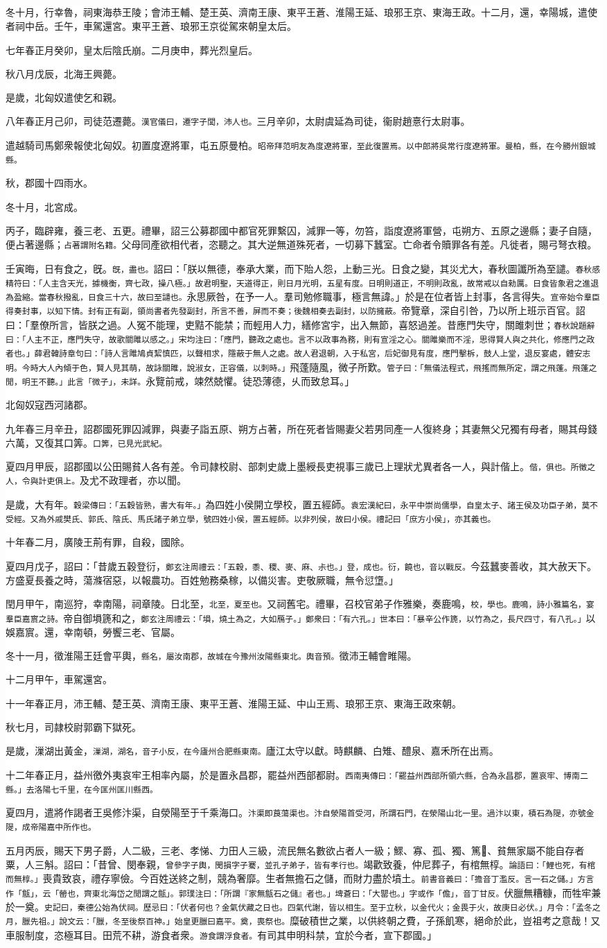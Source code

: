 冬十月，行幸魯，祠東海恭王陵；會沛王輔、楚王英、濟南王康、東平王蒼、淮陽王延、琅邪王京、東海王政。十二月，還，幸陽城，遣使者祠中岳。壬午，車駕還宮。東平王蒼、琅邪王京從駕來朝皇太后。

七年春正月癸卯，皇太后陰氏崩。二月庚申，葬光烈皇后。

秋八月戊辰，北海王興薨。

是歲，北匈奴遣使乞和親。

八年春正月己卯，司徒范遷薨。`漢官儀曰，遷字子閭，沛人也。`三月辛卯，太尉虞延為司徒，衞尉趙憙行太尉事。

遣越騎司馬鄭衆報使北匈奴。初置度遼將軍，屯五原曼柏。`昭帝拜范明友為度遼將軍，至此復置焉。以中郎將吳常行度遼將軍。曼柏，縣，在今勝州銀城縣。`

秋，郡國十四雨水。

冬十月，北宮成。

丙子，臨辟雍，養三老、五更。禮畢，詔三公募郡國中都官死罪繫囚，減罪一等，勿笞，詣度遼將軍營，屯朔方、五原之邊縣；妻子自隨，便占著邊縣；`占著謂附名籍。`父母同產欲相代者，恣聽之。其大逆無道殊死者，一切募下蠶室。亡命者令贖罪各有差。凡徙者，賜弓弩衣粮。

壬寅晦，日有食之，旣。`旣，盡也。`詔曰：「朕以無德，奉承大業，而下貽人怨，上動三光。日食之變，其災尤大，春秋圖讖所為至譴。`春秋感精符曰：「人主含天光，據機衡，齊七政，操八極。」故君明聖，天道得正，則日月光明，五星有度。日明則道正，不明則政亂，故常戒以自勑厲。日食皆象君之進退為盈縮。當春秋撥亂，日食三十六，故曰至譴也。`永思厥咎，在予一人。羣司勉修職事，極言無諱。」於是在位者皆上封事，各言得失。`宣帝始令羣臣得奏封事，以知下情。封有正有副，領尚書者先發副封，所言不善，屏而不奏；後魏相奏去副封，以防擁蔽。`帝覽章，深自引咎，乃以所上班示百官。詔曰：「羣僚所言，皆朕之過。人冤不能理，吏黠不能禁；而輕用人力，繕修宮宇，出入無節，喜怒過差。昔應門失守，關雎刺世；`春秋說題辭曰：「人主不正，應門失守，故歌關雎以感之。」宋均注曰：「應門，聽政之處也。言不以政事為務，則有宣淫之心。關雎樂而不淫，思得賢人與之共化，修應門之政者也。」薛君韓詩章句曰：「詩人言雎鳩貞絜慎匹，以聲相求，隱蔽于無人之處。故人君退朝，入于私宮，后妃御見有度，應門擊柝，鼓人上堂，退反宴處，體安志明。今時大人內傾于色，賢人見其萌，故詠關雎，說淑女，正容儀，以刺時。」`飛蓬隨風，微子所歎。`管子曰：「無儀法程式，飛搖而無所定，謂之飛蓬。飛蓬之閒，明王不聽。」此言「微子」，未詳。`永覽前戒，竦然兢懼。徒恐薄德，乆而致怠耳。」

北匈奴寇西河諸郡。

九年春三月辛丑，詔郡國死罪囚減罪，與妻子詣五原、朔方占著，所在死者皆賜妻父若男同產一人復終身；其妻無父兄獨有母者，賜其母錢六萬，又復其口筭。`口筭，已見光武紀。`

夏四月甲辰，詔郡國以公田賜貧人各有差。令司隷校尉、部刺史歲上墨綬長吏視事三歲已上理狀尤異者各一人，與計偕上。`偕，俱也。所徵之人，令與計吏俱上。`及尤不政理者，亦以聞。

是歲，大有年。`穀梁傳曰：「五穀皆熟，書大有年。」`為四姓小侯開立學校，置五經師。`袁宏漢紀曰，永平中崇尚儒學，自皇太子、諸王侯及功臣子弟，莫不受經。又為外戚樊氏、郭氏、陰氏、馬氏諸子弟立學，號四姓小侯，置五經師。以非列侯，故曰小侯。禮記曰「庶方小侯」，亦其義也。`

十年春二月，廣陵王荊有罪，自殺，國除。

夏四月戊子，詔曰：「昔歲五穀登衍，`鄭玄注周禮云：「五穀，黍、稷、麥、麻、尗也。」登，成也。衍，饒也，音以戰反。`今茲蠶麥善收，其大赦天下。方盛夏長養之時，蕩滌宿惡，以報農功。百姓勉務桑稼，以備災害。吏敬厥職，無令愆墯。」

閏月甲午，南巡狩，幸南陽，祠章陵。日北至，`北至，夏至也。`又祠舊宅。禮畢，召校官弟子作雅樂，奏鹿鳴，`校，學也。鹿鳴，詩小雅篇名，宴羣臣嘉賔之詩。`帝自御塤篪和之，`鄭玄注周禮云：「塤，燒土為之，大如鴈子。」鄭衆曰：「有六孔。」世本曰：「暴辛公作篪，以竹為之，長尺四寸，有八孔。」`以娛嘉賔。還，幸南頓，勞饗三老、官屬。

冬十一月，徵淮陽王廷會平輿，`縣名，屬汝南郡，故城在今豫州汝陽縣東北。輿音預。`徵沛王輔會睢陽。

十二月甲午，車駕還宮。

十一年春正月，沛王輔、楚王英、濟南王康、東平王蒼、淮陽王延、中山王焉、琅邪王京、東海王政來朝。

秋七月，司隷校尉郭霸下獄死。

是歲，漅湖出黃金，`漅湖，湖名，音子小反，在今廬州合肥縣東南。`廬江太守以獻。時麒麟、白雉、醴泉、嘉禾所在出焉。

十二年春正月，益州徼外夷哀牢王相率內屬，於是置永昌郡，罷益州西部都尉。`西南夷傳曰：「罷益州西部所領六縣，合為永昌郡，置哀牢、博南二縣。」去洛陽七千里，在今匡州匡川縣西。`

夏四月，遣將作謁者王吳修汴渠，自滎陽至于千乘海口。`汴渠即莨蕩渠也。汴自滎陽首受河，所謂石門，在滎陽山北一里。過汴以東，積石為隄，亦號金隄，成帝陽嘉中所作也。`

五月丙辰，賜天下男子爵，人二級，三老、孝悌、力田人三級，流民無名數欲占者人一級；鰥、寡、孤、獨、篤𤸇、貧無家屬不能自存者粟，人三斛。詔曰：「昔曾、閔奉親，`曾參字子輿，閔損字子騫，並孔子弟子，皆有孝行也。`竭歡致養，仲尼葬子，有棺無椁。`論語曰：「鯉也死，有棺而無椁。」`喪貴致哀，禮存寧儉。今百姓送終之制，競為奢靡。生者無擔石之儲，而財力盡於墳土。`前書音義曰：「擔音丁濫反。言一石之儲。」方言作「甔」，云「罃也，齊東北海岱之閒謂之甔」。郭璞注曰：「所謂『家無甔石之儲』者也。」埤蒼曰：「大罌也。」字或作「儋」，音丁甘反。`伏臘無糟糠，而牲牢兼於一奠。`史記曰，秦德公始為伏祠。歷忌曰：「伏者何也？金氣伏藏之日也。四氣代謝，皆以相生。至于立秋，以金代火；金畏于火，故庚日必伏。」月令：「孟冬之月，臘先祖。」說文云：「臘，冬至後祭百神。」始皇更臘曰嘉平。奠，喪祭也。`糜破積世之業，以供終朝之費，子孫飢寒，絕命於此，豈祖考之意哉！又車服制度，恣極耳目。田荒不耕，游食者衆。`游食謂浮食者。`有司其申明科禁，宜於今者，宣下郡國。」
